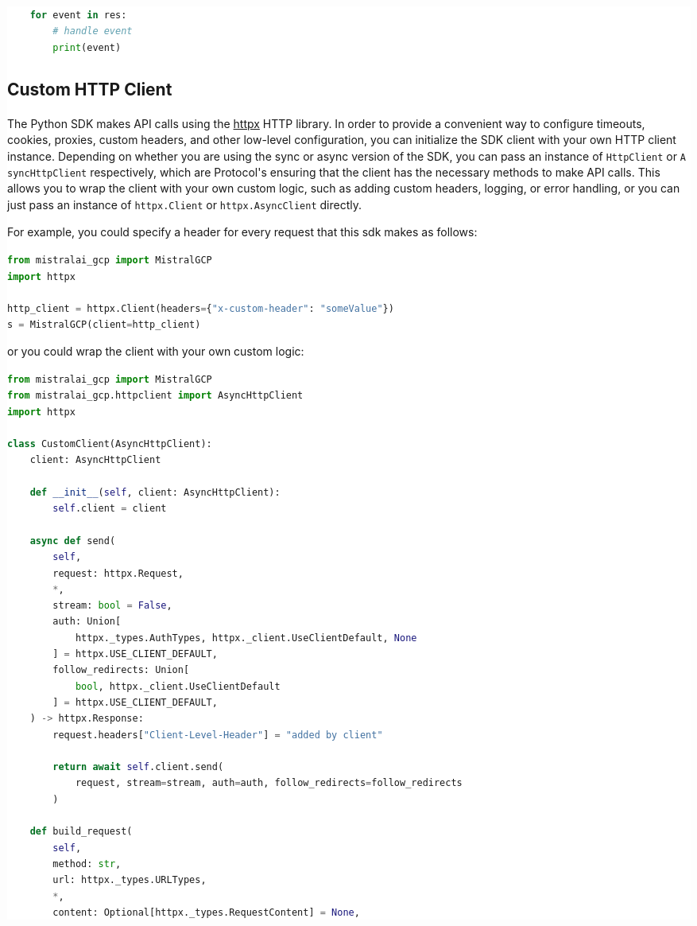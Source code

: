 ```python
    for event in res:
        # handle event
        print(event)

```



## Custom HTTP Client

The Python SDK makes API calls using the [httpx](https://www.python-httpx.org/) HTTP library.  In order to provide a convenient way to configure timeouts, cookies, proxies, custom headers, and other low-level configuration, you can initialize the SDK client with your own HTTP client instance.
Depending on whether you are using the sync or async version of the SDK, you can pass an instance of `HttpClient` or `AsyncHttpClient` respectively, which are Protocol's ensuring that the client has the necessary methods to make API calls.
This allows you to wrap the client with your own custom logic, such as adding custom headers, logging, or error handling, or you can just pass an instance of `httpx.Client` or `httpx.AsyncClient` directly.

For example, you could specify a header for every request that this sdk makes as follows:
```python
from mistralai_gcp import MistralGCP
import httpx

http_client = httpx.Client(headers={"x-custom-header": "someValue"})
s = MistralGCP(client=http_client)
```

or you could wrap the client with your own custom logic:
```python
from mistralai_gcp import MistralGCP
from mistralai_gcp.httpclient import AsyncHttpClient
import httpx

class CustomClient(AsyncHttpClient):
    client: AsyncHttpClient

    def __init__(self, client: AsyncHttpClient):
        self.client = client

    async def send(
        self,
        request: httpx.Request,
        *,
        stream: bool = False,
        auth: Union[
            httpx._types.AuthTypes, httpx._client.UseClientDefault, None
        ] = httpx.USE_CLIENT_DEFAULT,
        follow_redirects: Union[
            bool, httpx._client.UseClientDefault
        ] = httpx.USE_CLIENT_DEFAULT,
    ) -> httpx.Response:
        request.headers["Client-Level-Header"] = "added by client"

        return await self.client.send(
            request, stream=stream, auth=auth, follow_redirects=follow_redirects
        )

    def build_request(
        self,
        method: str,
        url: httpx._types.URLTypes,
        *,
        content: Optional[httpx._types.RequestContent] = None,
```

[mdn-sse]: https://developer.mozilla.org/en-US/docs/Web/API/Server-sent_events/Using_server-sent_events
[generator]: https://wiki.python.org/moin/Generators